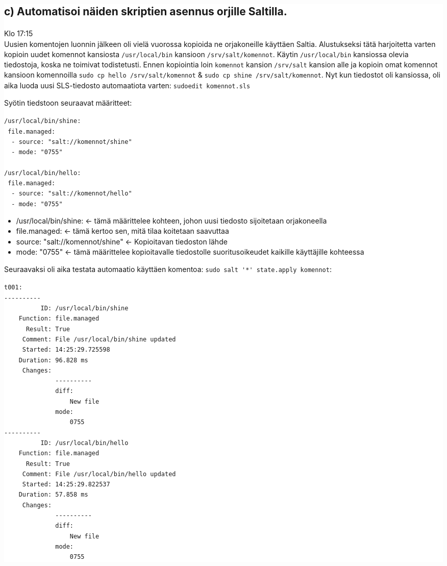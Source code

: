 
## c) Automatisoi näiden skriptien asennus orjille Saltilla.
Klo 17:15 </br>
Uusien komentojen luonnin jälkeen oli vielä vuorossa kopioida ne orjakoneille käyttäen Saltia. Alustukseksi tätä harjoitetta varten kopioin uudet komennot
kansiosta ```/usr/local/bin``` kansioon ```/srv/salt/komennot```. Käytin ```/usr/local/bin``` kansiossa olevia tiedostoja, koska ne toimivat todistetusti.
Ennen kopiointia loin ```komennot``` kansion ```/srv/salt``` kansion alle ja kopioin omat komennot kansioon komennoilla ```sudo cp hello /srv/salt/komennot``` & ```sudo cp shine /srv/salt/komennot```. Nyt kun tiedostot oli kansiossa, oli aika luoda uusi SLS-tiedosto automaatiota varten: ```sudoedit komennot.sls```


Syötin tiedstoon seuraavat määritteet: </br>
```
/usr/local/bin/shine:
 file.managed:
  - source: "salt://komennot/shine"
  - mode: "0755"

/usr/local/bin/hello:
 file.managed:
  - source: "salt://komennot/hello"
  - mode: "0755"
```


- /usr/local/bin/shine: <- tämä määrittelee kohteen, johon uusi tiedosto sijoitetaan orjakoneella
- file.managed: <- tämä kertoo sen, mitä tilaa koitetaan saavuttaa
- source: "salt://komennot/shine" <- Kopioitavan tiedoston lähde
- mode: "0755" <- tämä määrittelee kopioitavalle tiedostolle suoritusoikeudet kaikille käyttäjille kohteessa


Seuraavaksi oli aika testata automaatio käyttäen komentoa: ```sudo salt '*' state.apply komennot```: </br>
```
t001:
----------
          ID: /usr/local/bin/shine
    Function: file.managed
      Result: True
     Comment: File /usr/local/bin/shine updated
     Started: 14:25:29.725598
    Duration: 96.828 ms
     Changes:
              ----------
              diff:
                  New file
              mode:
                  0755
----------
          ID: /usr/local/bin/hello
    Function: file.managed
      Result: True
     Comment: File /usr/local/bin/hello updated
     Started: 14:25:29.822537
    Duration: 57.858 ms
     Changes:
              ----------
              diff:
                  New file
              mode:
                  0755

```